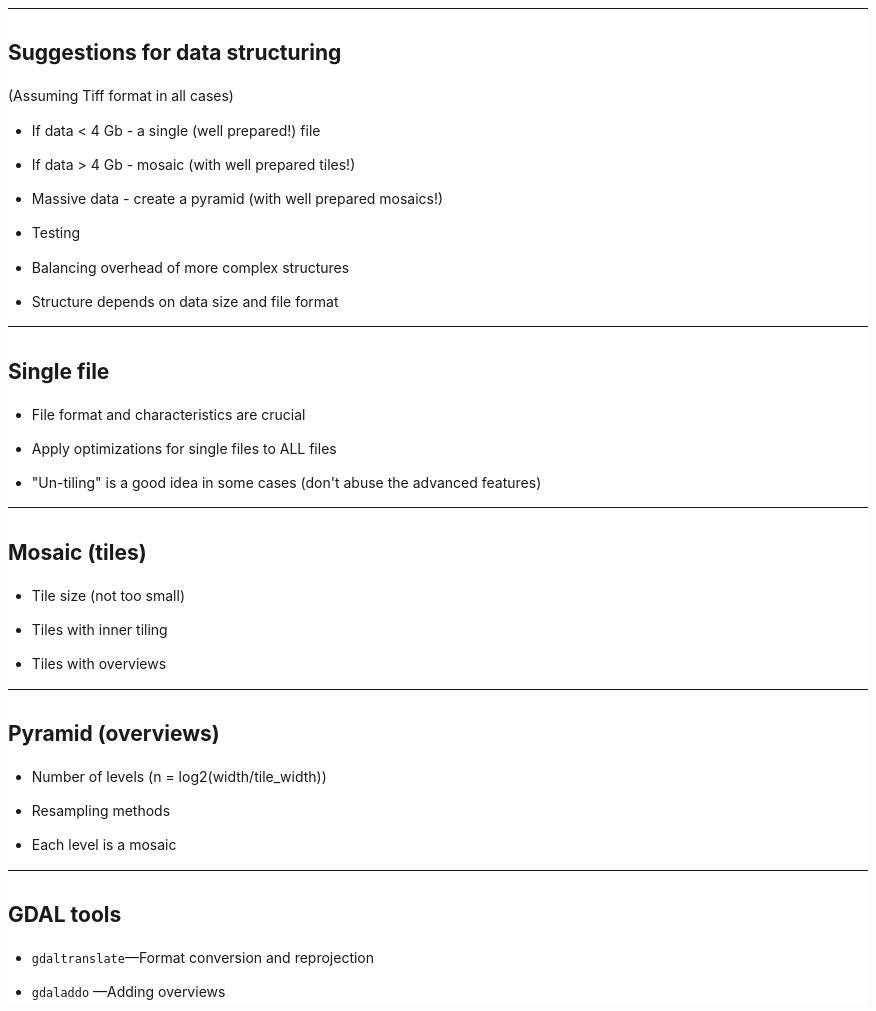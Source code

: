 
---

Suggestions for data structuring
--------------------------------

(Assuming Tiff format in all cases)

- If data < 4 Gb - a single (well prepared!) file 

- If data > 4 Gb - mosaic (with well prepared tiles!)

- Massive data - create a pyramid (with well prepared mosaics!) 

- Testing

- Balancing overhead of more complex structures

- Structure depends on data size and file format

---

Single file
-----------

- File format and characteristics are crucial

- Apply optimizations for single files to ALL files

- "Un-tiling" is a good idea in some cases (don't abuse the advanced features)

---


Mosaic (tiles)
--------------

- Tile size (not too small)

- Tiles with inner tiling

- Tiles with overviews

---

Pyramid (overviews)
--------------------

- Number of levels (n = log2(width/tile_width))

- Resampling methods

- Each level is a mosaic

---

GDAL tools
----------

- ``gdaltranslate``—Format conversion and reprojection

- ``gdaladdo`` —Adding overviews
